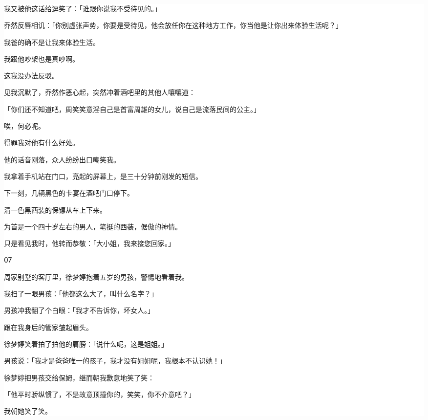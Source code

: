 我又被他这话给逗笑了：「谁跟你说我不受待见的。」


乔然反唇相讥：「你别虚张声势，你要是受待见，他会放任你在这种地方工作，你当他是让你出来体验生活呢？」


我爸的确不是让我来体验生活。


我跟他吵架也是真吵啊。


这我没办法反驳。


见我沉默了，乔然作恶心起，突然冲着酒吧里的其他人嚷嚷道：


「你们还不知道吧，周笑笑意淫自己是首富周雄的女儿，说自己是流落民间的公主。」


唉，何必呢。


得罪我对他有什么好处。


他的话音刚落，众人纷纷出口嘲笑我。


我拿着手机站在门口，亮起的屏幕上，是三十分钟前刚发的短信。


下一刻，几辆黑色的卡宴在酒吧门口停下。


清一色黑西装的保镖从车上下来。


为首是一个四十岁左右的男人，笔挺的西装，倨傲的神情。


只是看见我时，他转而恭敬：「大小姐，我来接您回家。」


07


周家别墅的客厅里，徐梦婷抱着五岁的男孩，警惕地看着我。


我扫了一眼男孩：「他都这么大了，叫什么名字？」


男孩冲我翻了个白眼：「我才不告诉你，坏女人。」


跟在我身后的管家皱起眉头。


徐梦婷笑着拍了拍他的肩膀：「说什么呢，这是姐姐。」


男孩说：「我才是爸爸唯一的孩子，我才没有姐姐呢，我根本不认识她！」


徐梦婷把男孩交给保姆，继而朝我歉意地笑了笑：


「他平时骄纵惯了，不是故意顶撞你的，笑笑，你不介意吧？」


我朝她笑了笑。
